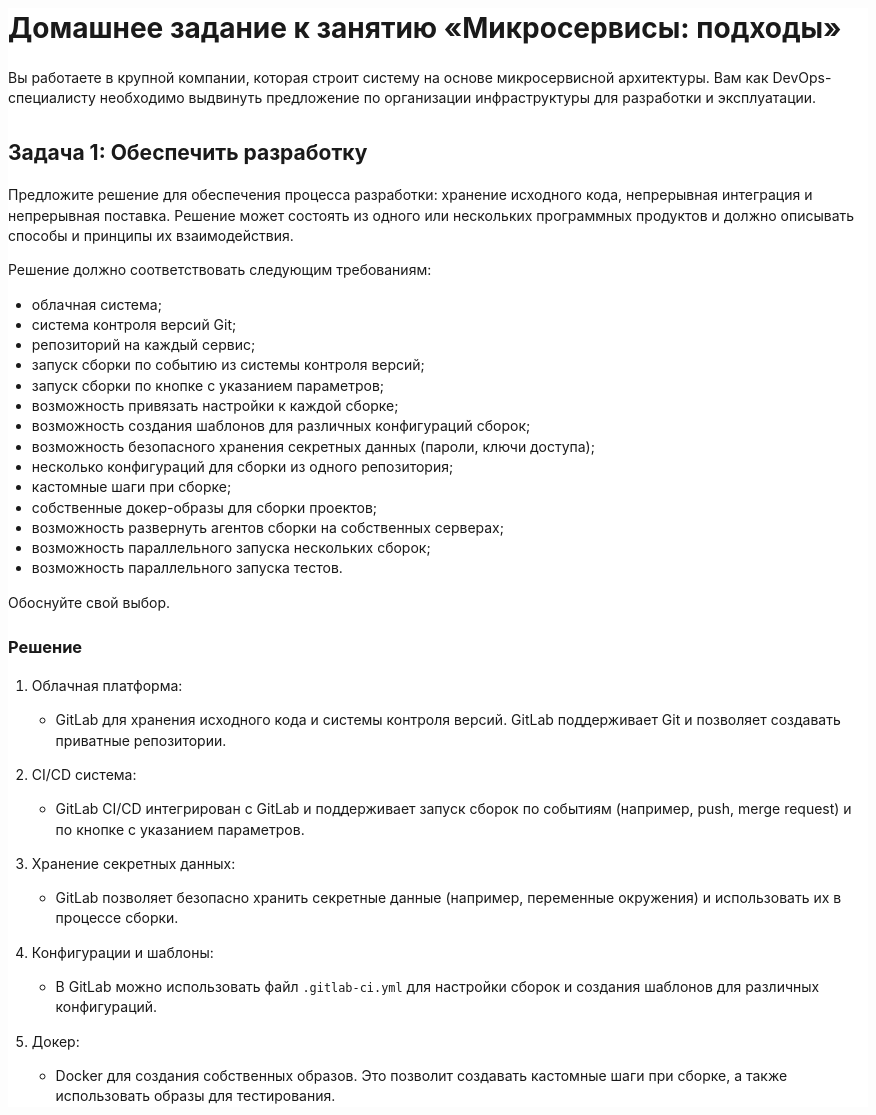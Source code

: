 # Домашнее задание к занятию «Микросервисы: подходы»

Вы работаете в крупной компании, которая строит систему на основе микросервисной архитектуры.
Вам как DevOps-специалисту необходимо выдвинуть предложение по организации инфраструктуры для разработки и эксплуатации.


## Задача 1: Обеспечить разработку

Предложите решение для обеспечения процесса разработки: хранение исходного кода, непрерывная интеграция и непрерывная поставка. 
Решение может состоять из одного или нескольких программных продуктов и должно описывать способы и принципы их взаимодействия.

Решение должно соответствовать следующим требованиям:
- облачная система;
- система контроля версий Git;
- репозиторий на каждый сервис;
- запуск сборки по событию из системы контроля версий;
- запуск сборки по кнопке с указанием параметров;
- возможность привязать настройки к каждой сборке;
- возможность создания шаблонов для различных конфигураций сборок;
- возможность безопасного хранения секретных данных (пароли, ключи доступа);
- несколько конфигураций для сборки из одного репозитория;
- кастомные шаги при сборке;
- собственные докер-образы для сборки проектов;
- возможность развернуть агентов сборки на собственных серверах;
- возможность параллельного запуска нескольких сборок;
- возможность параллельного запуска тестов.

Обоснуйте свой выбор.

### Решение

1. Облачная платформа:
   - GitLab для хранения исходного кода и системы контроля версий. GitLab поддерживает Git и позволяет создавать приватные репозитории.

2. CI/CD система:
   - GitLab CI/CD интегрирован с GitLab и поддерживает запуск сборок по событиям (например, push, merge request) и по кнопке с указанием параметров.

3. Хранение секретных данных:
   - GitLab позволяет безопасно хранить секретные данные (например, переменные окружения) и использовать их в процессе сборки.

4. Конфигурации и шаблоны:
   - В GitLab можно использовать файл `.gitlab-ci.yml` для настройки сборок и создания шаблонов для различных конфигураций.

5. Докер:
   - Docker для создания собственных образов. Это позволит создавать кастомные шаги при сборке, а также использовать образы для тестирования.
